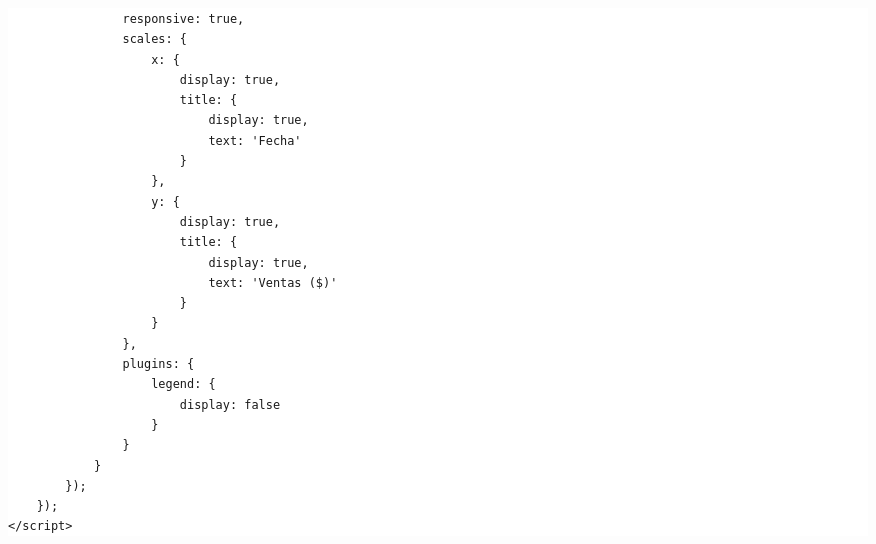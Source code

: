                     responsive: true,
                    scales: {
                        x: {
                            display: true,
                            title: {
                                display: true,
                                text: 'Fecha'
                            }
                        },
                        y: {
                            display: true,
                            title: {
                                display: true,
                                text: 'Ventas ($)'
                            }
                        }
                    },
                    plugins: {
                        legend: {
                            display: false
                        }
                    }
                }
            });
        });
    </script>
</body>
</html>
